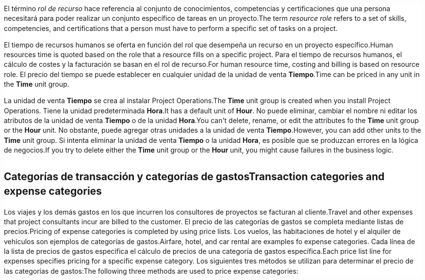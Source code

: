 <span data-ttu-id="47e0a-122">El término *rol de recurso* hace referencia al conjunto de conocimientos, competencias y certificaciones que una persona necesitará para poder realizar un conjunto específico de tareas en un proyecto.</span><span class="sxs-lookup"><span data-stu-id="47e0a-122">The term *resource role* refers to a set of skills, competencies, and certifications that a person must have to perform a specific set of tasks on a project.</span></span>

<span data-ttu-id="47e0a-123">El tiempo de recursos humanos se oferta en función del rol que desempeña un recurso en un proyecto específico.</span><span class="sxs-lookup"><span data-stu-id="47e0a-123">Human resources time is quoted based on the role that a resource fills on a specific project.</span></span> <span data-ttu-id="47e0a-124">Para el tiempo de recursos humanos, el cálculo de costes y la facturación se basan en el rol de recurso.</span><span class="sxs-lookup"><span data-stu-id="47e0a-124">For human resource time, costing and billing is based on resource role.</span></span> <span data-ttu-id="47e0a-125">El precio del tiempo se puede establecer en cualquier unidad de la unidad de venta **Tiempo**.</span><span class="sxs-lookup"><span data-stu-id="47e0a-125">Time can be priced in any unit in the **Time** unit group.</span></span>

<span data-ttu-id="47e0a-126">La unidad de venta **Tiempo** se crea al instalar Project Operations.</span><span class="sxs-lookup"><span data-stu-id="47e0a-126">The **Time** unit group is created when you install Project Operations.</span></span> <span data-ttu-id="47e0a-127">Tiene la unidad predeterminada **Hora**.</span><span class="sxs-lookup"><span data-stu-id="47e0a-127">It has a default unit of **Hour**.</span></span> <span data-ttu-id="47e0a-128">No puede eliminar, cambiar el nombre ni editar los atributos de la unidad de venta **Tiempo** o de la unidad **Hora**.</span><span class="sxs-lookup"><span data-stu-id="47e0a-128">You can't delete, rename, or edit the attributes fo the **Time** unit group or the **Hour** unit.</span></span> <span data-ttu-id="47e0a-129">No obstante, puede agregar otras unidades a la unidad de venta **Tiempo**.</span><span class="sxs-lookup"><span data-stu-id="47e0a-129">However, you can add other units to the **Time** unit group.</span></span> <span data-ttu-id="47e0a-130">Si intenta eliminar la unidad de venta **Tiempo** o la unidad **Hora**, es posible que se produzcan errores en la lógica de negocios.</span><span class="sxs-lookup"><span data-stu-id="47e0a-130">If you try to delete either the **Time** unit group or the **Hour** unit, you might cause failures in the business logic.</span></span>
 
## <a name="transaction-categories-and-expense-categories"></a><span data-ttu-id="47e0a-131">Categorías de transacción y categorías de gastos</span><span class="sxs-lookup"><span data-stu-id="47e0a-131">Transaction categories and expense categories</span></span>

<span data-ttu-id="47e0a-132">Los viajes y los demás gastos en los que incurren los consultores de proyectos se facturan al cliente.</span><span class="sxs-lookup"><span data-stu-id="47e0a-132">Travel and other expenses that project consultants incur are billed to the customer.</span></span> <span data-ttu-id="47e0a-133">El precio de las categorías de gastos se completa mediante listas de precios.</span><span class="sxs-lookup"><span data-stu-id="47e0a-133">Pricing of expense categories is completed by using price lists.</span></span> <span data-ttu-id="47e0a-134">Los vuelos, las habitaciones de hotel y el alquiler de vehículos son ejemplos de categorías de gastos.</span><span class="sxs-lookup"><span data-stu-id="47e0a-134">Airfare, hotel, and car rental are examples fo expense categories.</span></span> <span data-ttu-id="47e0a-135">Cada línea de la lista de precios de gastos especifica el cálculo de precios de una categoría de gastos específica.</span><span class="sxs-lookup"><span data-stu-id="47e0a-135">Each price list line for expenses specifies pricing for a specific expense category.</span></span> <span data-ttu-id="47e0a-136">Los siguientes tres métodos se utilizan para determinar el precio de las categorías de gastos:</span><span class="sxs-lookup"><span data-stu-id="47e0a-136">The following three methods are used to price expense categories:</span></span>
